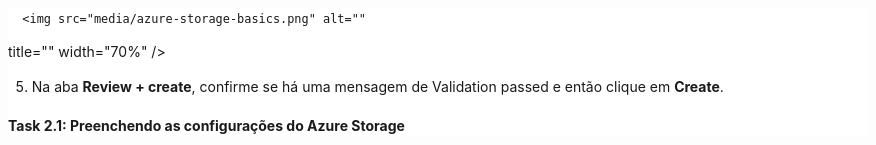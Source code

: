       <img src="media/azure-storage-basics.png" alt=""
   title="" width="70%" />

5. Na aba **Review + create**, confirme se há uma mensagem de Validation passed e então clique em **Create**.
   <br>
#### Task 2.1: Preenchendo as configurações do Azure Storage
